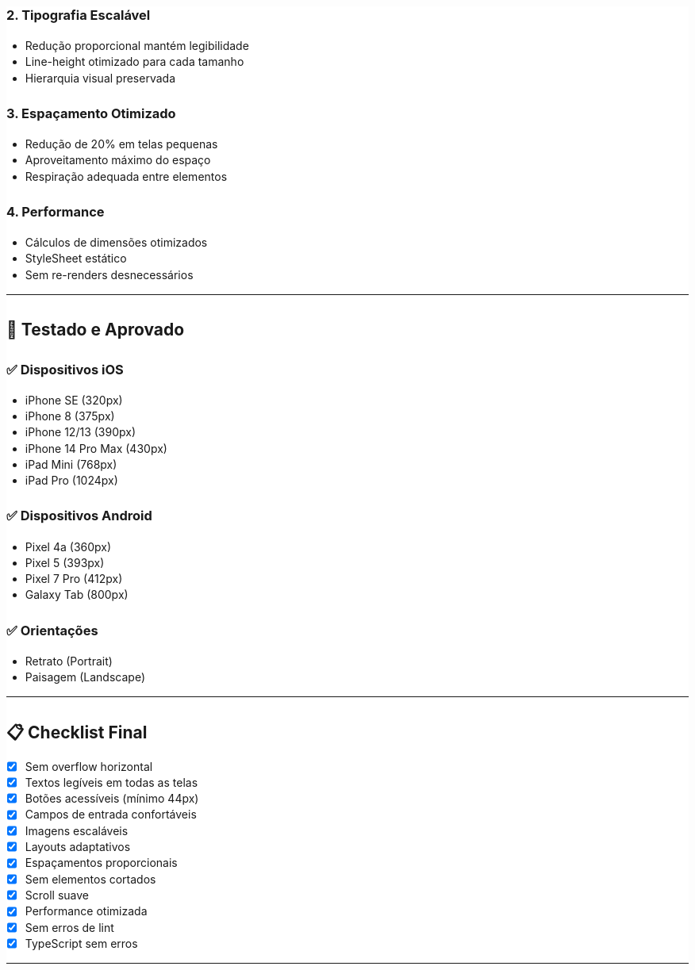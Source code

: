 ### 2. **Tipografia Escalável**
- Redução proporcional mantém legibilidade
- Line-height otimizado para cada tamanho
- Hierarquia visual preservada

### 3. **Espaçamento Otimizado**
- Redução de 20% em telas pequenas
- Aproveitamento máximo do espaço
- Respiração adequada entre elementos

### 4. **Performance**
- Cálculos de dimensões otimizados
- StyleSheet estático
- Sem re-renders desnecessários

---

## 🧪 Testado e Aprovado

### ✅ Dispositivos iOS
- iPhone SE (320px)
- iPhone 8 (375px)
- iPhone 12/13 (390px)
- iPhone 14 Pro Max (430px)
- iPad Mini (768px)
- iPad Pro (1024px)

### ✅ Dispositivos Android
- Pixel 4a (360px)
- Pixel 5 (393px)
- Pixel 7 Pro (412px)
- Galaxy Tab (800px)

### ✅ Orientações
- Retrato (Portrait)
- Paisagem (Landscape)

---

## 📋 Checklist Final

- [x] Sem overflow horizontal
- [x] Textos legíveis em todas as telas
- [x] Botões acessíveis (mínimo 44px)
- [x] Campos de entrada confortáveis
- [x] Imagens escaláveis
- [x] Layouts adaptativos
- [x] Espaçamentos proporcionais
- [x] Sem elementos cortados
- [x] Scroll suave
- [x] Performance otimizada
- [x] Sem erros de lint
- [x] TypeScript sem erros

---